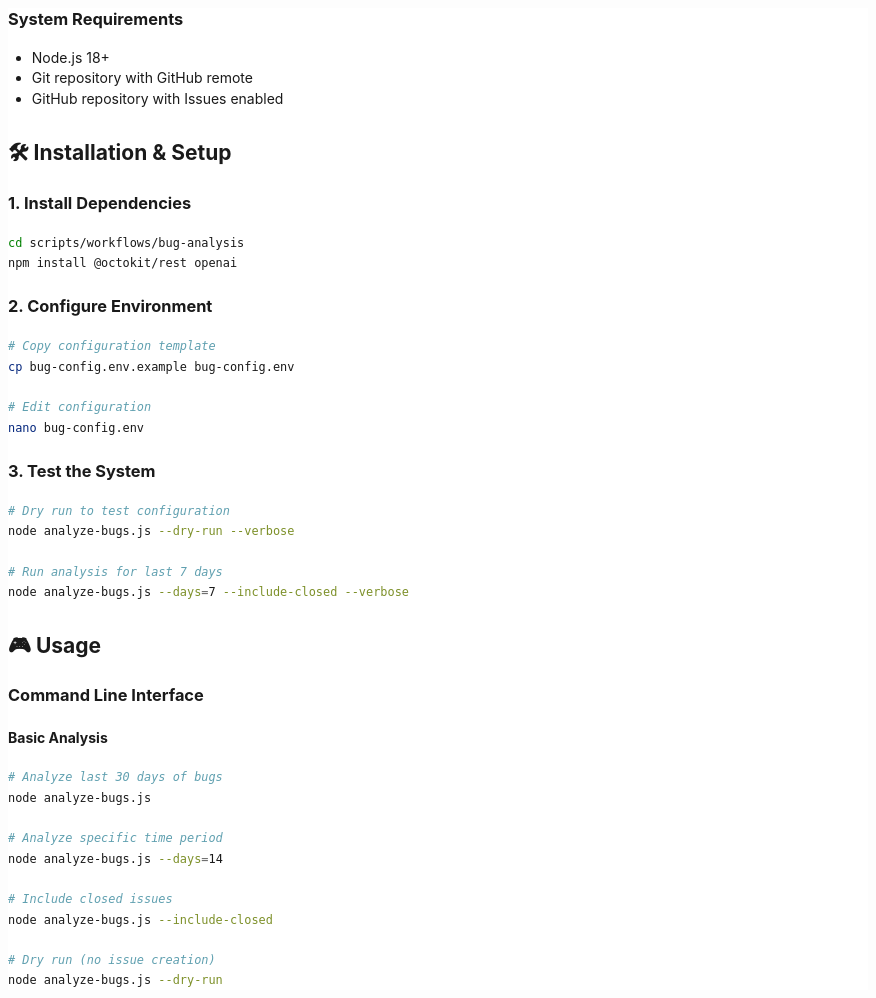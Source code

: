 ### System Requirements
- Node.js 18+
- Git repository with GitHub remote
- GitHub repository with Issues enabled

## 🛠️ Installation & Setup

### 1. Install Dependencies
```bash
cd scripts/workflows/bug-analysis
npm install @octokit/rest openai
```

### 2. Configure Environment
```bash
# Copy configuration template
cp bug-config.env.example bug-config.env

# Edit configuration
nano bug-config.env
```

### 3. Test the System
```bash
# Dry run to test configuration
node analyze-bugs.js --dry-run --verbose

# Run analysis for last 7 days
node analyze-bugs.js --days=7 --include-closed --verbose
```

## 🎮 Usage

### Command Line Interface

#### Basic Analysis
```bash
# Analyze last 30 days of bugs
node analyze-bugs.js

# Analyze specific time period
node analyze-bugs.js --days=14

# Include closed issues
node analyze-bugs.js --include-closed

# Dry run (no issue creation)
node analyze-bugs.js --dry-run
```
